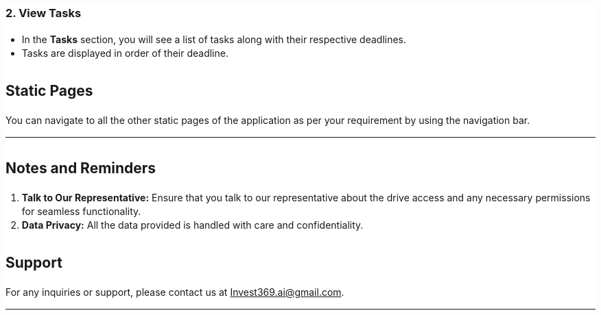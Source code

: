 ### 2. **View Tasks**
- In the **Tasks** section, you will see a list of tasks along with their respective deadlines.
- Tasks are displayed in order of their deadline.

## **Static Pages**

You can navigate to all the other static pages of the application as per your requirement by using the navigation bar.

---

## **Notes and Reminders**

1. **Talk to Our Representative:** Ensure that you talk to our representative about the drive access and any necessary permissions for seamless functionality.
2. **Data Privacy:** All the data provided is handled with care and confidentiality.

## **Support**
For any inquiries or support, please contact us at [Invest369.ai@gmail.com](mailto:Invest369.ai@gmail.com).

---


